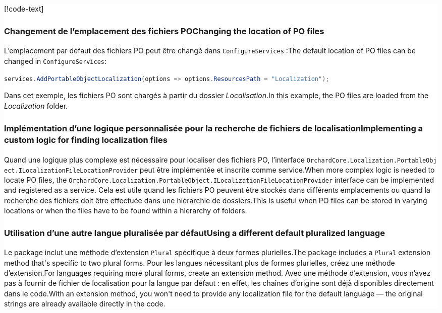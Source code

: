 [!code-text[](localization/sample/3.x/POLocalization/fr.po)]

### <a name="changing-the-location-of-po-files"></a><span data-ttu-id="73a59-192">Changement de l’emplacement des fichiers PO</span><span class="sxs-lookup"><span data-stu-id="73a59-192">Changing the location of PO files</span></span>

<span data-ttu-id="73a59-193">L’emplacement par défaut des fichiers PO peut être changé dans `ConfigureServices` :</span><span class="sxs-lookup"><span data-stu-id="73a59-193">The default location of PO files can be changed in `ConfigureServices`:</span></span>

```csharp
services.AddPortableObjectLocalization(options => options.ResourcesPath = "Localization");
```

<span data-ttu-id="73a59-194">Dans cet exemple, les fichiers PO sont chargés à partir du dossier *Localisation*.</span><span class="sxs-lookup"><span data-stu-id="73a59-194">In this example, the PO files are loaded from the *Localization* folder.</span></span>

### <a name="implementing-a-custom-logic-for-finding-localization-files"></a><span data-ttu-id="73a59-195">Implémentation d’une logique personnalisée pour la recherche de fichiers de localisation</span><span class="sxs-lookup"><span data-stu-id="73a59-195">Implementing a custom logic for finding localization files</span></span>

<span data-ttu-id="73a59-196">Quand une logique plus complexe est nécessaire pour localiser des fichiers PO, l’interface `OrchardCore.Localization.PortableObject.ILocalizationFileLocationProvider` peut être implémentée et inscrite comme service.</span><span class="sxs-lookup"><span data-stu-id="73a59-196">When more complex logic is needed to locate PO files, the `OrchardCore.Localization.PortableObject.ILocalizationFileLocationProvider` interface can be implemented and registered as a service.</span></span> <span data-ttu-id="73a59-197">Cela est utile quand les fichiers PO peuvent être stockés dans différents emplacements ou quand la recherche des fichiers doit être effectuée dans une hiérarchie de dossiers.</span><span class="sxs-lookup"><span data-stu-id="73a59-197">This is useful when PO files can be stored in varying locations or when the files have to be found within a hierarchy of folders.</span></span>

### <a name="using-a-different-default-pluralized-language"></a><span data-ttu-id="73a59-198">Utilisation d’une autre langue pluralisée par défaut</span><span class="sxs-lookup"><span data-stu-id="73a59-198">Using a different default pluralized language</span></span>

<span data-ttu-id="73a59-199">Le package inclut une méthode d’extension `Plural` spécifique à deux formes plurielles.</span><span class="sxs-lookup"><span data-stu-id="73a59-199">The package includes a `Plural` extension method that's specific to two plural forms.</span></span> <span data-ttu-id="73a59-200">Pour les langues nécessitant plus de formes plurielles, créez une méthode d’extension.</span><span class="sxs-lookup"><span data-stu-id="73a59-200">For languages requiring more plural forms, create an extension method.</span></span> <span data-ttu-id="73a59-201">Avec une méthode d’extension, vous n’avez pas à fournir de fichier de localisation pour la langue par défaut : en effet, les chaînes d’origine sont déjà disponibles directement dans le code.</span><span class="sxs-lookup"><span data-stu-id="73a59-201">With an extension method, you won't need to provide any localization file for the default language &mdash; the original strings are already available directly in the code.</span></span>
